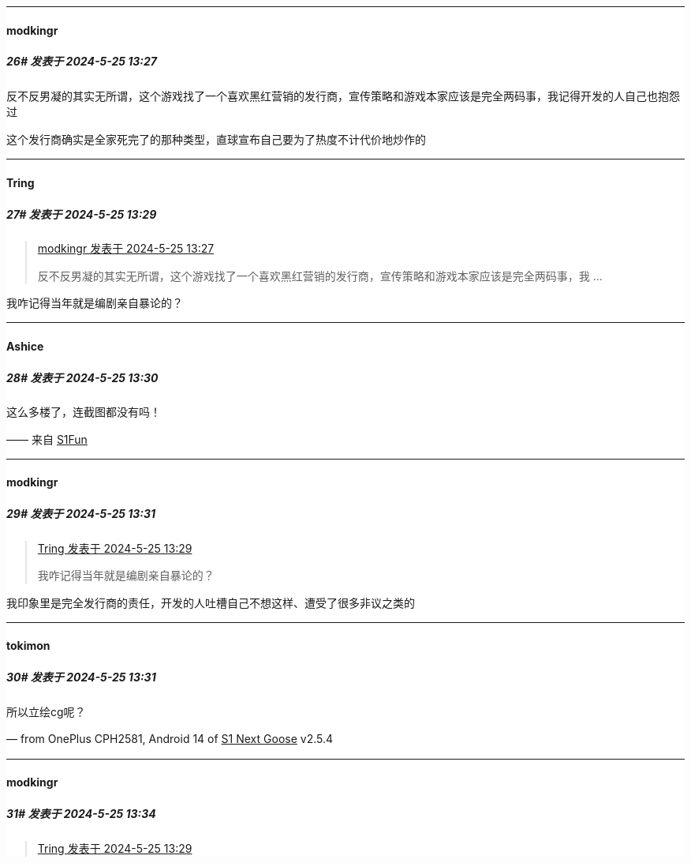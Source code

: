 *****

####  modkingr  
##### 26#       发表于 2024-5-25 13:27

反不反男凝的其实无所谓，这个游戏找了一个喜欢黑红营销的发行商，宣传策略和游戏本家应该是完全两码事，我记得开发的人自己也抱怨过

这个发行商确实是全家死完了的那种类型，直球宣布自己要为了热度不计代价地炒作的

*****

####  Tring  
##### 27#       发表于 2024-5-25 13:29

<blockquote><a href="httphttps://bbs.saraba1st.com/2b/forum.php?mod=redirect&amp;goto=findpost&amp;pid=64997278&amp;ptid=2184738" target="_blank">modkingr 发表于 2024-5-25 13:27</a>

反不反男凝的其实无所谓，这个游戏找了一个喜欢黑红营销的发行商，宣传策略和游戏本家应该是完全两码事，我 ...</blockquote>
我咋记得当年就是编剧亲自暴论的？

*****

####  Ashice  
##### 28#       发表于 2024-5-25 13:30

这么多楼了，连截图都没有吗！

—— 来自 [S1Fun](https://s1fun.koalcat.com)

*****

####  modkingr  
##### 29#       发表于 2024-5-25 13:31

<blockquote><a href="httphttps://bbs.saraba1st.com/2b/forum.php?mod=redirect&amp;goto=findpost&amp;pid=64997291&amp;ptid=2184738" target="_blank">Tring 发表于 2024-5-25 13:29</a>

我咋记得当年就是编剧亲自暴论的？</blockquote>
我印象里是完全发行商的责任，开发的人吐槽自己不想这样、遭受了很多非议之类的

*****

####  tokimon  
##### 30#       发表于 2024-5-25 13:31

所以立绘cg呢？

— from OnePlus CPH2581, Android 14 of [S1 Next Goose](https://pan.baidu.com/s/1mi43uRm) v2.5.4

*****

####  modkingr  
##### 31#       发表于 2024-5-25 13:34

<blockquote><a href="httphttps://bbs.saraba1st.com/2b/forum.php?mod=redirect&amp;goto=findpost&amp;pid=64997291&amp;ptid=2184738" target="_blank">Tring 发表于 2024-5-25 13:29</a>
